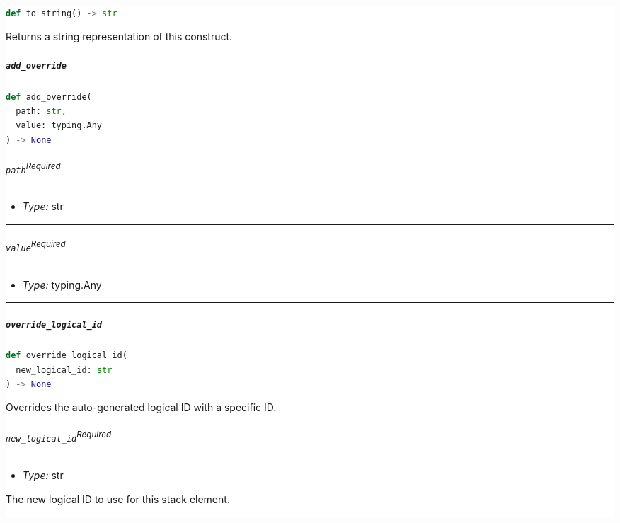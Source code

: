 ```python
def to_string() -> str
```

Returns a string representation of this construct.

##### `add_override` <a name="add_override" id="@cdktf/provider-azurerm.networkInterfaceBackendAddressPoolAssociation.NetworkInterfaceBackendAddressPoolAssociation.addOverride"></a>

```python
def add_override(
  path: str,
  value: typing.Any
) -> None
```

###### `path`<sup>Required</sup> <a name="path" id="@cdktf/provider-azurerm.networkInterfaceBackendAddressPoolAssociation.NetworkInterfaceBackendAddressPoolAssociation.addOverride.parameter.path"></a>

- *Type:* str

---

###### `value`<sup>Required</sup> <a name="value" id="@cdktf/provider-azurerm.networkInterfaceBackendAddressPoolAssociation.NetworkInterfaceBackendAddressPoolAssociation.addOverride.parameter.value"></a>

- *Type:* typing.Any

---

##### `override_logical_id` <a name="override_logical_id" id="@cdktf/provider-azurerm.networkInterfaceBackendAddressPoolAssociation.NetworkInterfaceBackendAddressPoolAssociation.overrideLogicalId"></a>

```python
def override_logical_id(
  new_logical_id: str
) -> None
```

Overrides the auto-generated logical ID with a specific ID.

###### `new_logical_id`<sup>Required</sup> <a name="new_logical_id" id="@cdktf/provider-azurerm.networkInterfaceBackendAddressPoolAssociation.NetworkInterfaceBackendAddressPoolAssociation.overrideLogicalId.parameter.newLogicalId"></a>

- *Type:* str

The new logical ID to use for this stack element.

---